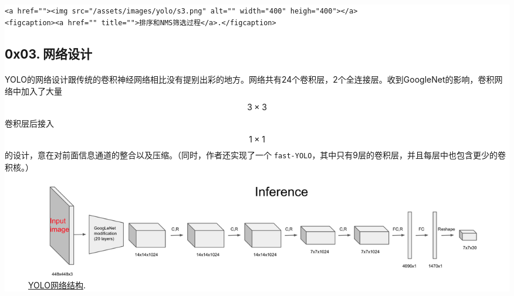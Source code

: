 	<a href=""><img src="/assets/images/yolo/s3.png" alt="" width="400" heigh="400"></a>
	<figcaption><a href="" title="">排序和NMS筛选过程</a>.</figcaption>
</figure>

## 0x03. 网络设计

YOLO的网络设计跟传统的卷积神经网络相比没有提别出彩的地方。网络共有24个卷积层，2个全连接层。收到GoogleNet的影响，卷积网络中加入了大量 $$3 \times 3$$卷积层后接入$$1 \times 1$$的设计，意在对前面信息通道的整合以及压缩。（同时，作者还实现了一个 `fast-YOLO`，其中只有9层的卷积层，并且每层中也包含更少的卷积核。）

<figure>
	<a href=""><img src="/assets/images/yolo/network.png" alt="" width="800" heigh="300"></a>
	<figcaption><a href="" title="">YOLO网络结构</a>.</figcaption>
</figure>

